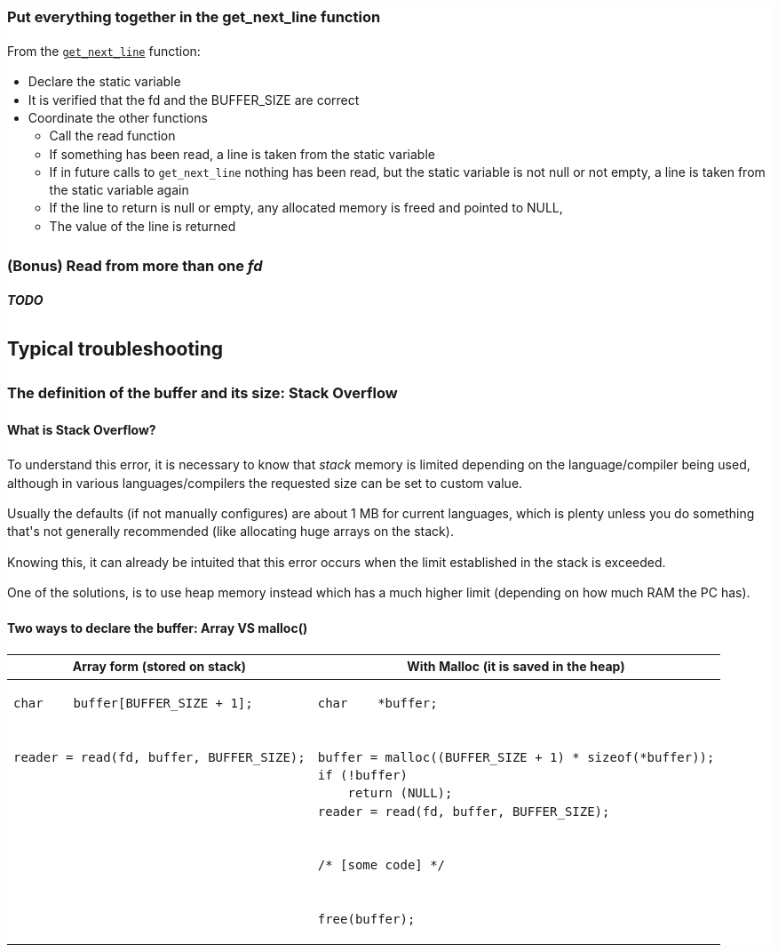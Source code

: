 ### Put everything together in the get_next_line function
From the [`get_next_line`](src/get_next_line.c) function:

- Declare the static variable
- It is verified that the fd and the BUFFER_SIZE are correct
- Coordinate the other functions
   - Call the read function
   - If something has been read, a line is taken from the static variable
   - If in future calls to `get_next_line` nothing has been read, but the static variable is not null or not empty, a line is taken from the static variable again
  - If the line to return is null or empty, any allocated memory is freed and pointed to NULL,
  - The value of the line is returned

### (Bonus) Read from more than one *fd*
***TODO***

## Typical troubleshooting
### The definition of the buffer and its size: **Stack Overflow**
#### What is Stack Overflow?
To understand this error, it is necessary to know that *stack* memory is limited depending on the language/compiler being used, although in various languages/compilers the requested size can be set to custom value.

Usually the defaults (if not manually configures) are about 1 MB for current languages, which is plenty unless you do something that's not generally recommended (like allocating huge arrays on the stack).

Knowing this, it can already be intuited that this error occurs when the limit established in the stack is exceeded.

One of the solutions, is to use heap memory instead which has a much higher limit (depending on how much RAM the PC has).

#### Two ways to declare the buffer: Array VS malloc()
<table>
    <thead>
        <tr>
            <th>Array form (stored on stack)</th>
            <th>With Malloc (it is saved in the heap)</th>
        </tr>
    </thead>
    <tbody>
        <tr>
            <td><pre lang="c">
char	buffer[BUFFER_SIZE + 1];
<br>
reader = read(fd, buffer, BUFFER_SIZE);</pre></td>
            <td><pre lang="c">
char	*buffer;
<br>
buffer = malloc((BUFFER_SIZE + 1) * sizeof(*buffer));
if (!buffer)
	return (NULL);
reader = read(fd, buffer, BUFFER_SIZE);
<br>
/* [some code] */
<br>
free(buffer);</pre></td>
        </tr>
        <tr>